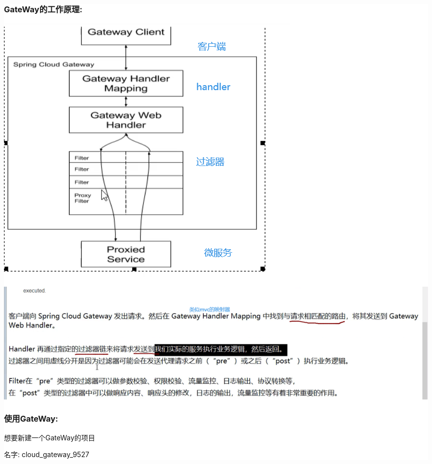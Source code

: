 
### GateWay的工作原理:

![](SpringCloud.assets/gateway%E7%9A%8412.png)

![](SpringCloud.assets/gateway%E7%9A%8413.png)





### 使用GateWay:

想要新建一个GateWay的项目

名字: 	cloud_gateway_9527
